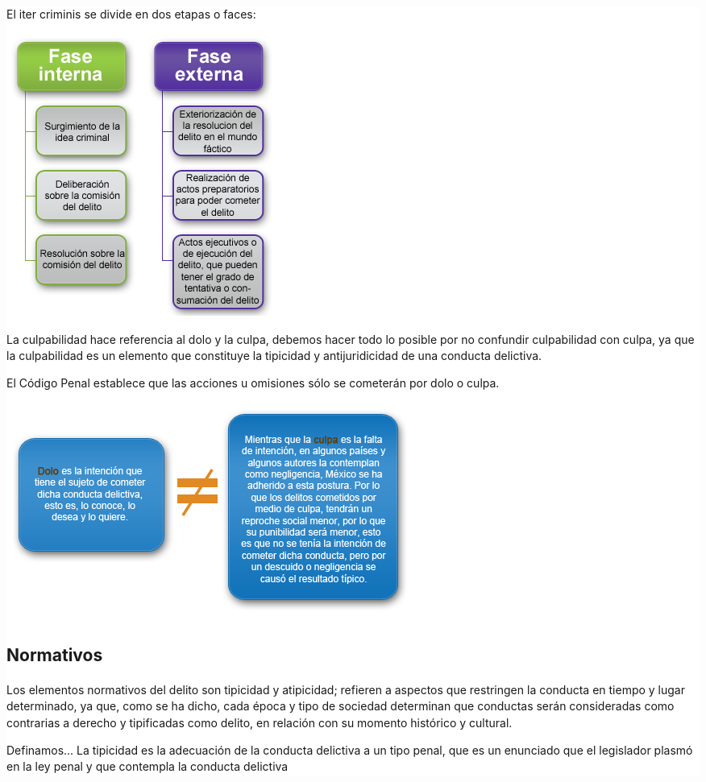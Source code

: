  
El iter criminis se divide en dos etapas o faces:

![schm_p7.png](schm_p7.png )

La culpabilidad hace referencia al dolo y la culpa, debemos hacer todo lo posible por no confundir culpabilidad con culpa, ya que la culpabilidad es un elemento que constituye la tipicidad y antijuridicidad de una conducta delictiva.

El Código Penal establece que las acciones u omisiones sólo se cometerán por dolo o culpa.

![schm2_p7.png](schm2_p7.png )
 
## Normativos

Los elementos normativos del delito son tipicidad y atipicidad; refieren a aspectos que restringen la conducta en tiempo y lugar determinado, ya que, como se ha dicho, cada época y tipo de sociedad determinan que conductas serán consideradas como contrarias a derecho y tipificadas como delito, en relación con su momento histórico y cultural.

Definamos...
La tipicidad es la adecuación de la conducta delictiva a un tipo penal, que es un enunciado que el legislador plasmó en la ley penal y que contempla la conducta delictiva
